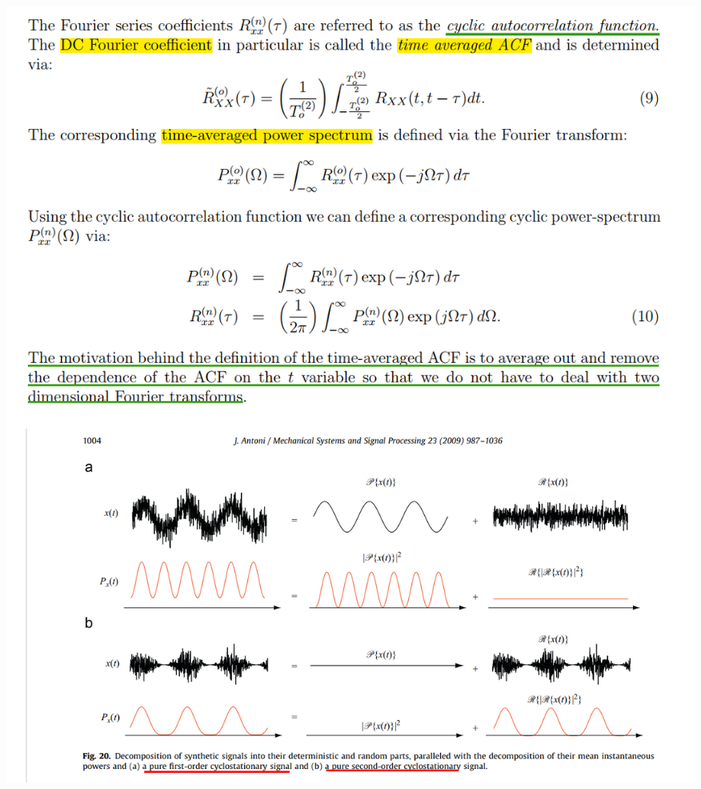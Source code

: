 ![image-20241123230049341](comm/image-20241123230049341.png)

> ![image-20241123215631264](comm/image-20241123215631264.png)
